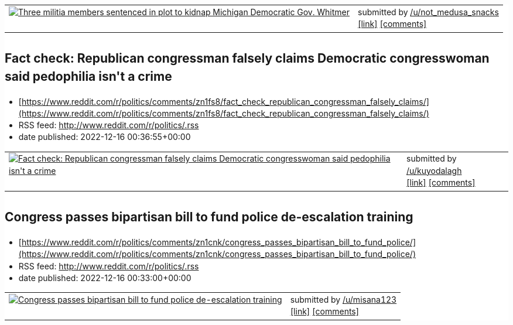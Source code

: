<table> <tr><td> <a href="https://www.reddit.com/r/politics/comments/zn4aox/three_militia_members_sentenced_in_plot_to_kidnap/"> <img alt="Three militia members sentenced in plot to kidnap Michigan Democratic Gov. Whitmer" src="https://external-preview.redd.it/zYZ-Z6rnBnfPdcCzOFJ_YL0YqufZoA3IpIoCVdk2N1s.jpg?width=640&amp;crop=smart&amp;auto=webp&amp;s=d546607a7588e69a1debacfd06be980c656af71b" title="Three militia members sentenced in plot to kidnap Michigan Democratic Gov. Whitmer" /> </a> </td><td> &#32; submitted by &#32; <a href="https://www.reddit.com/user/not_medusa_snacks"> /u/not_medusa_snacks </a> <br /> <span><a href="https://www.cnn.com/2022/12/15/politics/militia-members-sentenced-whitmer-kidnapping-plot/index.html">[link]</a></span> &#32; <span><a href="https://www.reddit.com/r/politics/comments/zn4aox/three_militia_members_sentenced_in_plot_to_kidnap/">[comments]</a></span> </td></tr></table>

## Fact check: Republican congressman falsely claims Democratic congresswoman said pedophilia isn't a crime
 - [https://www.reddit.com/r/politics/comments/zn1fs8/fact_check_republican_congressman_falsely_claims/](https://www.reddit.com/r/politics/comments/zn1fs8/fact_check_republican_congressman_falsely_claims/)
 - RSS feed: http://www.reddit.com/r/politics/.rss
 - date published: 2022-12-16 00:36:55+00:00

<table> <tr><td> <a href="https://www.reddit.com/r/politics/comments/zn1fs8/fact_check_republican_congressman_falsely_claims/"> <img alt="Fact check: Republican congressman falsely claims Democratic congresswoman said pedophilia isn't a crime" src="https://external-preview.redd.it/YcDG5hXnK4iJjmB0RquhHpF3Ke9Mv0_Sl6l8aJwn-xY.jpg?width=640&amp;crop=smart&amp;auto=webp&amp;s=3100f49555c769d892fbecbac46f73a77f4259a2" title="Fact check: Republican congressman falsely claims Democratic congresswoman said pedophilia isn't a crime" /> </a> </td><td> &#32; submitted by &#32; <a href="https://www.reddit.com/user/kuyodalagh"> /u/kuyodalagh </a> <br /> <span><a href="https://edition.cnn.com/2022/12/15/politics/fact-check-ronny-jackson-katie-porter-groomers-and-pedophilia/index.html">[link]</a></span> &#32; <span><a href="https://www.reddit.com/r/politics/comments/zn1fs8/fact_check_republican_congressman_falsely_claims/">[comments]</a></span> </td></tr></table>

## Congress passes bipartisan bill to fund police de-escalation training
 - [https://www.reddit.com/r/politics/comments/zn1cnk/congress_passes_bipartisan_bill_to_fund_police/](https://www.reddit.com/r/politics/comments/zn1cnk/congress_passes_bipartisan_bill_to_fund_police/)
 - RSS feed: http://www.reddit.com/r/politics/.rss
 - date published: 2022-12-16 00:33:00+00:00

<table> <tr><td> <a href="https://www.reddit.com/r/politics/comments/zn1cnk/congress_passes_bipartisan_bill_to_fund_police/"> <img alt="Congress passes bipartisan bill to fund police de-escalation training" src="https://external-preview.redd.it/PNF0M3_1wZoc75oXWa7FRuAIZcl-HWErEpHYXtdpvNs.jpg?width=640&amp;crop=smart&amp;auto=webp&amp;s=186c57cf9f377a457208bb384bae27ac69ef3caa" title="Congress passes bipartisan bill to fund police de-escalation training" /> </a> </td><td> &#32; submitted by &#32; <a href="https://www.reddit.com/user/misana123"> /u/misana123 </a> <br /> <span><a href="https://www.pbs.org/newshour/politics/congress-passes-bipartisan-bill-to-fund-police-de-escalation-training">[link]</a></span> &#32; <span><a href="https://www.reddit.com/r/politics/comments/zn1cnk/congress_passes_bipartisan_bill_to_fund_police/">[comments]</a></span> </td></tr></table>
